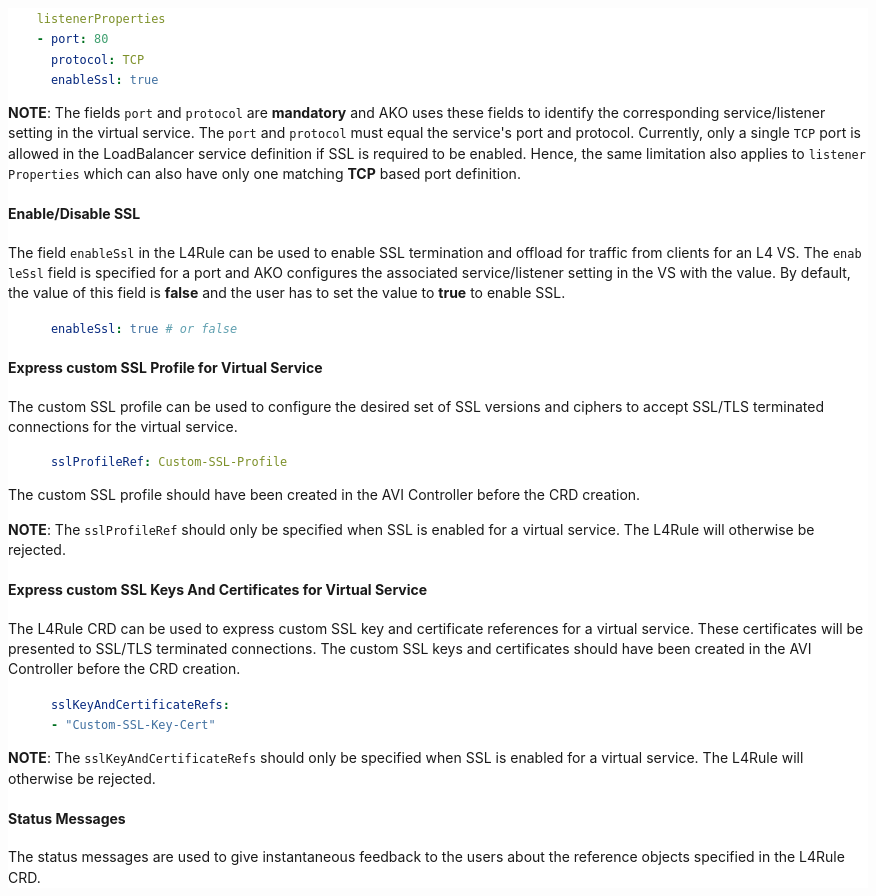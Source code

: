 ```yaml
    listenerProperties
    - port: 80
      protocol: TCP
      enableSsl: true
```

**NOTE**: The fields `port` and `protocol` are **mandatory** and AKO uses these fields to identify the corresponding service/listener setting in the virtual service. The `port` and `protocol` must equal the service's port and protocol. Currently, only a single `TCP` port is allowed in the LoadBalancer service definition if SSL is required to be enabled. Hence, the same limitation also applies to `listenerProperties` which can also have only one matching **TCP** based port definition.

#### Enable/Disable SSL

The field `enableSsl` in the L4Rule can be used to enable SSL termination and offload for traffic from clients for an L4 VS. The `enableSsl` field is specified for a port and AKO configures the associated service/listener setting in the VS with the value. By default, the value of this field is **false** and the user has to set the value to **true** to enable SSL.

```yaml
      enableSsl: true # or false
```

#### Express custom SSL Profile for Virtual Service

The custom SSL profile can be used to configure the desired set of SSL versions and ciphers to accept SSL/TLS terminated connections for the virtual service.

```yaml
      sslProfileRef: Custom-SSL-Profile
```

The custom SSL profile should have been created in the AVI Controller before the CRD creation.

**NOTE**: The `sslProfileRef` should only be specified when SSL is enabled for a virtual service. The L4Rule will otherwise be rejected.

#### Express custom SSL Keys And Certificates for Virtual Service

The L4Rule CRD can be used to express custom SSL key and certificate references for a virtual service. These certificates will be presented to SSL/TLS terminated connections. The custom SSL keys and certificates should have been created in the AVI Controller before the CRD creation.

```yaml
      sslKeyAndCertificateRefs:
      - "Custom-SSL-Key-Cert"
```

**NOTE**: The `sslKeyAndCertificateRefs` should only be specified when SSL is enabled for a virtual service. The L4Rule will otherwise be rejected.

#### Status Messages

The status messages are used to give instantaneous feedback to the users about the reference objects specified in the L4Rule CRD.
